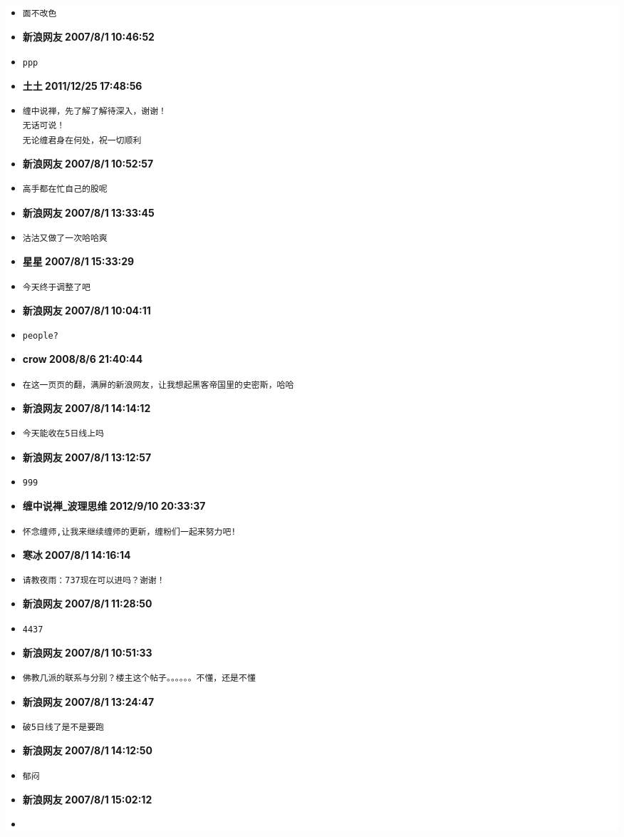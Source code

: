 - ```
  面不改色
  ```
- **新浪网友 2007/8/1 10:46:52**
- ```
  ppp
  ```
- **土土 2011/12/25 17:48:56**
- ```
  缠中说禅，先了解了解待深入，谢谢！
  无话可说！
  无论缠君身在何处，祝一切顺利
  ```
- **新浪网友 2007/8/1 10:52:57**
- ```
  高手都在忙自己的股呢
  ```
- **新浪网友 2007/8/1 13:33:45**
- ```
  沽沽又做了一次哈哈爽
  ```
- **星星 2007/8/1 15:33:29**
- ```
  今天终于调整了吧
  ```
- **新浪网友 2007/8/1 10:04:11**
- ```
  people?
  ```
- **crow 2008/8/6 21:40:44**
- ```
  在这一页页的翻，满屏的新浪网友，让我想起黑客帝国里的史密斯，哈哈
  ```
- **新浪网友 2007/8/1 14:14:12**
- ```
  今天能收在5日线上吗
  ```
- **新浪网友 2007/8/1 13:12:57**
- ```
  999
  ```
- **缠中说禅_波理思维 2012/9/10 20:33:37**
- ```
  怀念缠师,让我来继续缠师的更新，缠粉们一起来努力吧!
  ```
- **寒冰 2007/8/1 14:16:14**
- ```
  请教夜雨：737现在可以进吗？谢谢！
  ```
- **新浪网友 2007/8/1 11:28:50**
- ```
  4437
  ```
- **新浪网友 2007/8/1 10:51:33**
- ```
  佛教几派的联系与分别？楼主这个帖子。。。。。。不懂，还是不懂
  ```
- **新浪网友 2007/8/1 13:24:47**
- ```
  破5日线了是不是要跑
  ```
- **新浪网友 2007/8/1 14:12:50**
- ```
  郁闷
  ```
- **新浪网友 2007/8/1 15:02:12**
- ```